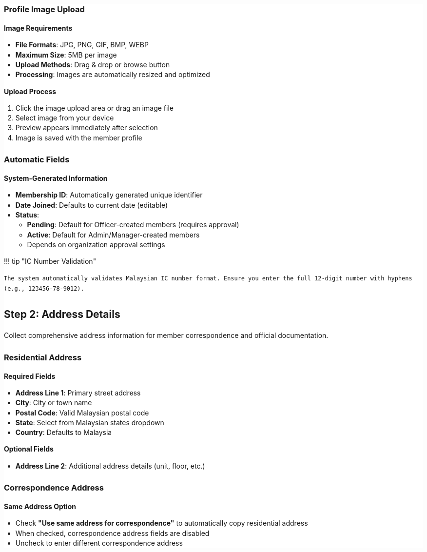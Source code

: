 ### Profile Image Upload

**Image Requirements**

- **File Formats**: JPG, PNG, GIF, BMP, WEBP
- **Maximum Size**: 5MB per image
- **Upload Methods**: Drag & drop or browse button
- **Processing**: Images are automatically resized and optimized

**Upload Process**
1. Click the image upload area or drag an image file
2. Select image from your device
3. Preview appears immediately after selection
4. Image is saved with the member profile

### Automatic Fields

**System-Generated Information**

- **Membership ID**: Automatically generated unique identifier
- **Date Joined**: Defaults to current date (editable)
- **Status**: 
    - **Pending**: Default for Officer-created members (requires approval)
    - **Active**: Default for Admin/Manager-created members
    - Depends on organization approval settings

!!! tip "IC Number Validation"
    
    The system automatically validates Malaysian IC number format. Ensure you enter the full 12-digit number with hyphens (e.g., 123456-78-9012).

## Step 2: Address Details

Collect comprehensive address information for member correspondence and official documentation.

### Residential Address

**Required Fields**
- **Address Line 1**: Primary street address
- **City**: City or town name
- **Postal Code**: Valid Malaysian postal code
- **State**: Select from Malaysian states dropdown
- **Country**: Defaults to Malaysia

**Optional Fields**
- **Address Line 2**: Additional address details (unit, floor, etc.)

### Correspondence Address

**Same Address Option**

- Check **"Use same address for correspondence"** to automatically copy residential address
- When checked, correspondence address fields are disabled
- Uncheck to enter different correspondence address
